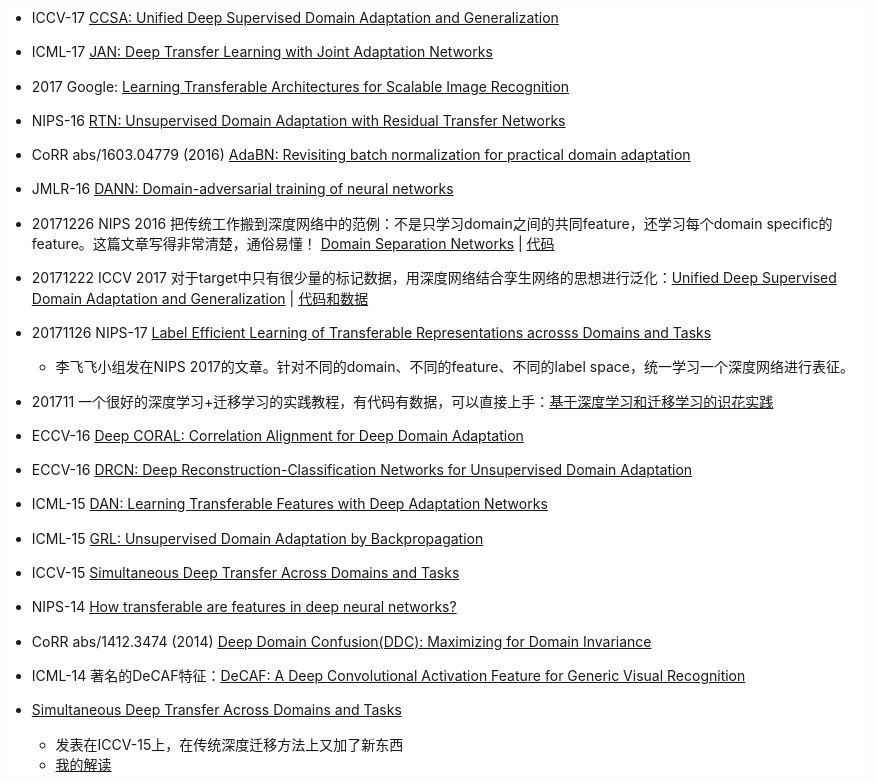 - ICCV-17 [CCSA: Unified Deep Supervised Domain Adaptation and Generalization](http://vision.csee.wvu.edu/~motiian/papers/CCSA.pdf)

- ICML-17 [JAN: Deep Transfer Learning with Joint Adaptation Networks](http://ise.thss.tsinghua.edu.cn/~mlong/doc/joint-adaptation-networks-icml17.pdf)

- 2017 Google: [Learning Transferable Architectures for Scalable Image Recognition](https://arxiv.org/abs/1707.07012)

- NIPS-16 [RTN: Unsupervised Domain Adaptation with Residual Transfer Networks](http://ise.thss.tsinghua.edu.cn/~mlong/doc/residual-transfer-network-nips16.pdf)

- CoRR abs/1603.04779 (2016) [AdaBN: Revisiting batch normalization for practical domain adaptation](https://arxiv.org/pdf/1603.04779.pdf)

- JMLR-16 [DANN: Domain-adversarial training of neural networks](http://www.jmlr.org/papers/volume17/15-239/15-239.pdf)

- 20171226 NIPS 2016 把传统工作搬到深度网络中的范例：不是只学习domain之间的共同feature，还学习每个domain specific的feature。这篇文章写得非常清楚，通俗易懂！ [Domain Separation Networks](http://papers.nips.cc/paper/6254-domain-separation-networks) | [代码](https://github.com/tensorflow/models/tree/master/research/domain_adaptation)

- 20171222 ICCV 2017 对于target中只有很少量的标记数据，用深度网络结合孪生网络的思想进行泛化：[Unified Deep Supervised Domain Adaptation and Generalization](http://openaccess.thecvf.com/content_ICCV_2017/papers/Motiian_Unified_Deep_Supervised_ICCV_2017_paper.pdf) | [代码和数据](https://github.com/samotiian/CCSA)

- 20171126 NIPS-17 [Label Efficient Learning of Transferable Representations acrosss Domains and Tasks](http://papers.nips.cc/paper/6621-label-efficient-learning-of-transferable-representations-acrosss-domains-and-tasks)    
    - 李飞飞小组发在NIPS 2017的文章。针对不同的domain、不同的feature、不同的label space，统一学习一个深度网络进行表征。

- 201711 一个很好的深度学习+迁移学习的实践教程，有代码有数据，可以直接上手：[基于深度学习和迁移学习的识花实践](https://cosx.org/2017/10/transfer-learning/)

- ECCV-16 [Deep CORAL: Correlation Alignment for Deep Domain Adaptation](https://arxiv.org/abs/1607.01719.pdf)

- ECCV-16 [DRCN: Deep Reconstruction-Classification Networks for Unsupervised Domain Adaptation](https://arxiv.org/abs/1607.03516.pdf)

- ICML-15 [DAN: Learning Transferable Features with Deep Adaptation Networks](http://ise.thss.tsinghua.edu.cn/~mlong/doc/deep-adaptation-networks-icml15.pdf)

- ICML-15 [GRL: Unsupervised Domain Adaptation by Backpropagation](http://sites.skoltech.ru/compvision/projects/grl/files/paper.pdf)

- ICCV-15 [Simultaneous Deep Transfer Across Domains and Tasks](https://people.eecs.berkeley.edu/~jhoffman/papers/Tzeng_ICCV2015.pdf)

- NIPS-14 [How transferable are features in deep neural networks?](http://yosinski.com/media/papers/Yosinski__2014__NIPS__How_Transferable_with_Supp.pdf)

- CoRR abs/1412.3474 (2014) [Deep Domain Confusion(DDC): Maximizing for Domain Invariance](http://www.arxiv.org/pdf/1412.3474.pdf)

- ICML-14 著名的DeCAF特征：[DeCAF: A Deep Convolutional Activation Feature for Generic Visual Recognition](https://arxiv.org/abs/1310.1531.pdf)

- [Simultaneous Deep Transfer Across Domains and Tasks](https://www.cv-foundation.org/openaccess/content_iccv_2015/html/Tzeng_Simultaneous_Deep_Transfer_ICCV_2015_paper.html)
	- 发表在ICCV-15上，在传统深度迁移方法上又加了新东西
	- [我的解读](https://zhuanlan.zhihu.com/p/30621691)
